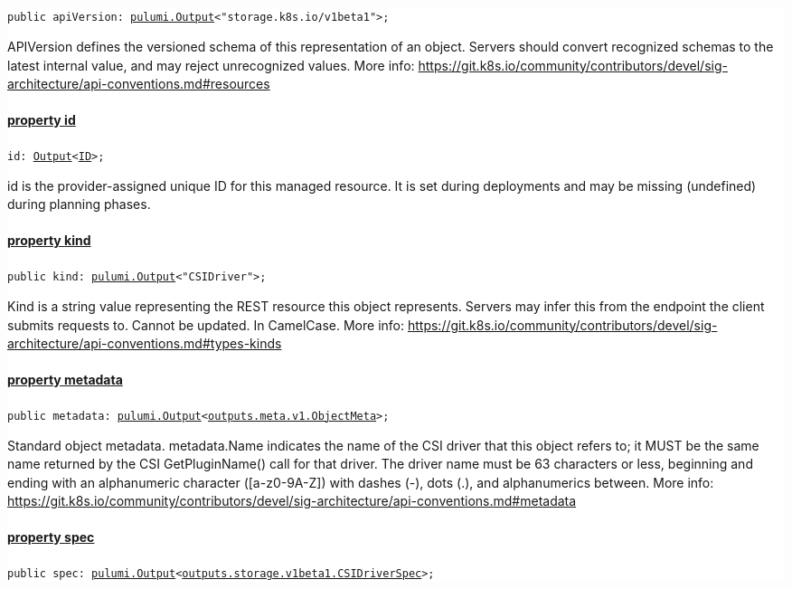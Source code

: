<pre class="highlight"><code><span class='kd'>public </span>apiVersion: <a href='/docs/reference/pkg/nodejs/pulumi/pulumi/#Output'>pulumi.Output</a>&lt;<span class='s2'>"storage.k8s.io/v1beta1"</span>&gt;;</code></pre>

APIVersion defines the versioned schema of this representation of an object. Servers should
convert recognized schemas to the latest internal value, and may reject unrecognized
values. More info:
https://git.k8s.io/community/contributors/devel/sig-architecture/api-conventions.md#resources

<h4 class="pdoc-member-header" id="CSIDriver-id">
<a class="pdoc-child-name" href="https://github.com/pulumi/pulumi-kubernetes/blob/06b2a28c67d64c44c0581b843fb84de5c6bcced2/sdk/nodejs/storage/v1beta1/CSIDriver.ts#L19">property <b>id</b></a>
</h4>

<pre class="highlight"><code><span class='kd'></span>id: <a href='/docs/reference/pkg/nodejs/pulumi/pulumi/#Output'>Output</a>&lt;<a href='/docs/reference/pkg/nodejs/pulumi/pulumi/#ID'>ID</a>&gt;;</code></pre>

id is the provider-assigned unique ID for this managed resource.  It is set during
deployments and may be missing (undefined) during planning phases.

<h4 class="pdoc-member-header" id="CSIDriver-kind">
<a class="pdoc-child-name" href="https://github.com/pulumi/pulumi-kubernetes/blob/06b2a28c67d64c44c0581b843fb84de5c6bcced2/sdk/nodejs/storage/v1beta1/CSIDriver.ts#L34">property <b>kind</b></a>
</h4>

<pre class="highlight"><code><span class='kd'>public </span>kind: <a href='/docs/reference/pkg/nodejs/pulumi/pulumi/#Output'>pulumi.Output</a>&lt;<span class='s2'>"CSIDriver"</span>&gt;;</code></pre>

Kind is a string value representing the REST resource this object represents. Servers may
infer this from the endpoint the client submits requests to. Cannot be updated. In
CamelCase. More info:
https://git.k8s.io/community/contributors/devel/sig-architecture/api-conventions.md#types-kinds

<h4 class="pdoc-member-header" id="CSIDriver-metadata">
<a class="pdoc-child-name" href="https://github.com/pulumi/pulumi-kubernetes/blob/06b2a28c67d64c44c0581b843fb84de5c6bcced2/sdk/nodejs/storage/v1beta1/CSIDriver.ts#L44">property <b>metadata</b></a>
</h4>

<pre class="highlight"><code><span class='kd'>public </span>metadata: <a href='/docs/reference/pkg/nodejs/pulumi/pulumi/#Output'>pulumi.Output</a>&lt;<a href='/docs/reference/pkg/nodejs/pulumi/kubernetes/types/output/#ObjectMeta'>outputs.meta.v1.ObjectMeta</a>&gt;;</code></pre>

Standard object metadata. metadata.Name indicates the name of the CSI driver that this
object refers to; it MUST be the same name returned by the CSI GetPluginName() call for
that driver. The driver name must be 63 characters or less, beginning and ending with an
alphanumeric character ([a-z0-9A-Z]) with dashes (-), dots (.), and alphanumerics between.
More info:
https://git.k8s.io/community/contributors/devel/sig-architecture/api-conventions.md#metadata

<h4 class="pdoc-member-header" id="CSIDriver-spec">
<a class="pdoc-child-name" href="https://github.com/pulumi/pulumi-kubernetes/blob/06b2a28c67d64c44c0581b843fb84de5c6bcced2/sdk/nodejs/storage/v1beta1/CSIDriver.ts#L49">property <b>spec</b></a>
</h4>

<pre class="highlight"><code><span class='kd'>public </span>spec: <a href='/docs/reference/pkg/nodejs/pulumi/pulumi/#Output'>pulumi.Output</a>&lt;<a href='/docs/reference/pkg/nodejs/pulumi/kubernetes/types/output/#CSIDriverSpec'>outputs.storage.v1beta1.CSIDriverSpec</a>&gt;;</code></pre>
